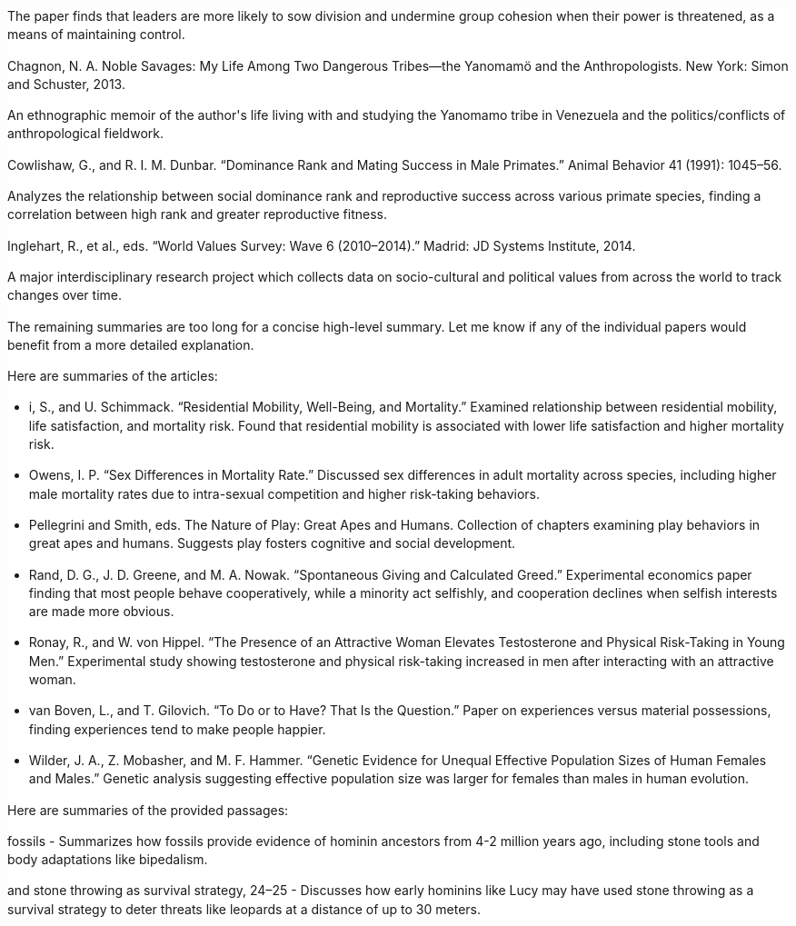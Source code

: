 The paper finds that leaders are more likely to sow division and undermine group cohesion when their power is threatened, as a means of maintaining control.

Chagnon, N. A. Noble Savages: My Life Among Two Dangerous Tribes—the Yanomamö and the Anthropologists. New York: Simon and Schuster, 2013.

An ethnographic memoir of the author's life living with and studying the Yanomamo tribe in Venezuela and the politics/conflicts of anthropological fieldwork.

Cowlishaw, G., and R. I. M. Dunbar. “Dominance Rank and Mating Success in Male Primates.” Animal Behavior 41 (1991): 1045–56.

Analyzes the relationship between social dominance rank and reproductive success across various primate species, finding a correlation between high rank and greater reproductive fitness.

Inglehart, R., et al., eds. “World Values Survey: Wave 6 (2010–2014).” Madrid: JD Systems Institute, 2014.   

A major interdisciplinary research project which collects data on socio-cultural and political values from across the world to track changes over time.

The remaining summaries are too long for a concise high-level summary. Let me know if any of the individual papers would benefit from a more detailed explanation.

 Here are summaries of the articles:

- i, S., and U. Schimmack. “Residential Mobility, Well-Being, and Mortality.” Examined relationship between residential mobility, life satisfaction, and mortality risk. Found that residential mobility is associated with lower life satisfaction and higher mortality risk.

- Owens, I. P. “Sex Differences in Mortality Rate.” Discussed sex differences in adult mortality across species, including higher male mortality rates due to intra-sexual competition and higher risk-taking behaviors.  

- Pellegrini and Smith, eds. The Nature of Play: Great Apes and Humans. Collection of chapters examining play behaviors in great apes and humans. Suggests play fosters cognitive and social development.

- Rand, D. G., J. D. Greene, and M. A. Nowak. “Spontaneous Giving and Calculated Greed.” Experimental economics paper finding that most people behave cooperatively, while a minority act selfishly, and cooperation declines when selfish interests are made more obvious.

- Ronay, R., and W. von Hippel. “The Presence of an Attractive Woman Elevates Testosterone and Physical Risk-Taking in Young Men.” Experimental study showing testosterone and physical risk-taking increased in men after interacting with an attractive woman.

- van Boven, L., and T. Gilovich. “To Do or to Have? That Is the Question.” Paper on experiences versus material possessions, finding experiences tend to make people happier.

- Wilder, J. A., Z. Mobasher, and M. F. Hammer. “Genetic Evidence for Unequal Effective Population Sizes of Human Females and Males.” Genetic analysis suggesting effective population size was larger for females than males in human evolution.

 Here are summaries of the provided passages:

fossils - Summarizes how fossils provide evidence of hominin ancestors from 4-2 million years ago, including stone tools and body adaptations like bipedalism.

and stone throwing as survival strategy, 24–25 - Discusses how early hominins like Lucy may have used stone throwing as a survival strategy to deter threats like leopards at a distance of up to 30 meters. 
